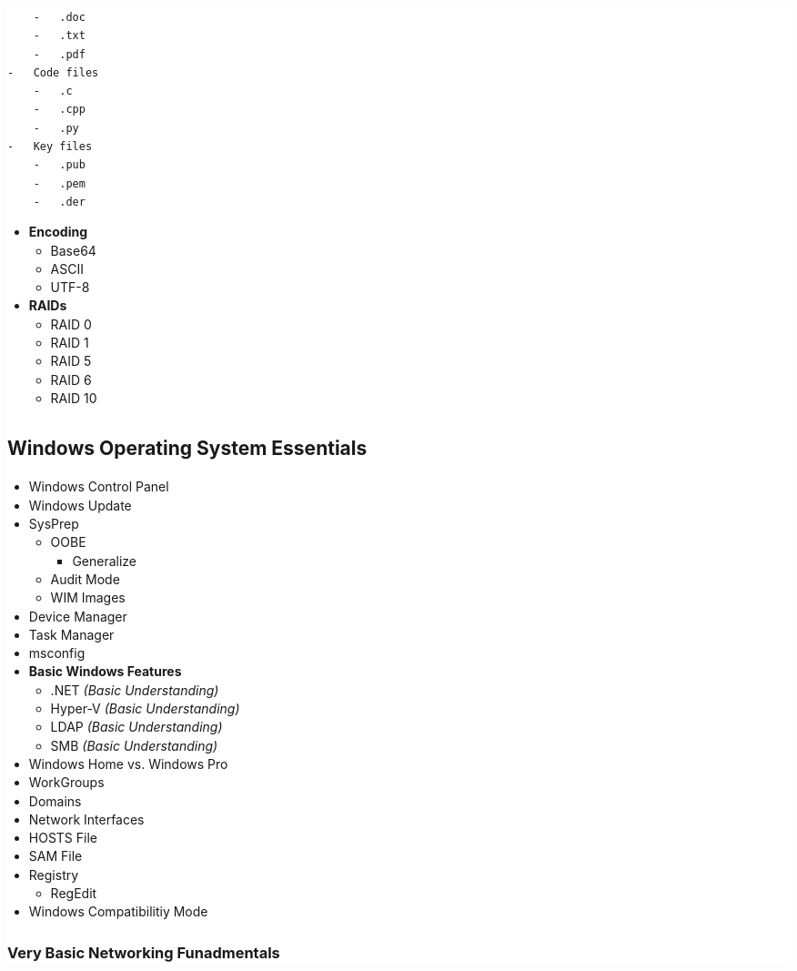         -   .doc
        -   .txt
        -   .pdf
    -   Code files
        -   .c
        -   .cpp
        -   .py
    -   Key files
        -   .pub
        -   .pem
        -   .der
-   **Encoding**
    -   Base64
    -   ASCII
    -   UTF-8
-   **RAIDs**
    -   RAID 0
    -   RAID 1
    -   RAID 5
    -   RAID 6
    -   RAID 10

## Windows Operating System Essentials

-   Windows Control Panel
-   Windows Update
-   SysPrep
    -   OOBE
        -   Generalize
    -   Audit Mode
    -   WIM Images
-   Device Manager
-   Task Manager
-   msconfig
-   **Basic Windows Features**
    -   .NET _(Basic Understanding)_
    -   Hyper-V _(Basic Understanding)_
    -   LDAP _(Basic Understanding)_
    -   SMB _(Basic Understanding)_
-   Windows Home vs. Windows Pro
-   WorkGroups
-   Domains
-   Network Interfaces
-   HOSTS File
-   SAM File
-   Registry
    -   RegEdit
-   Windows Compatibilitiy Mode

### Very Basic Networking Funadmentals
